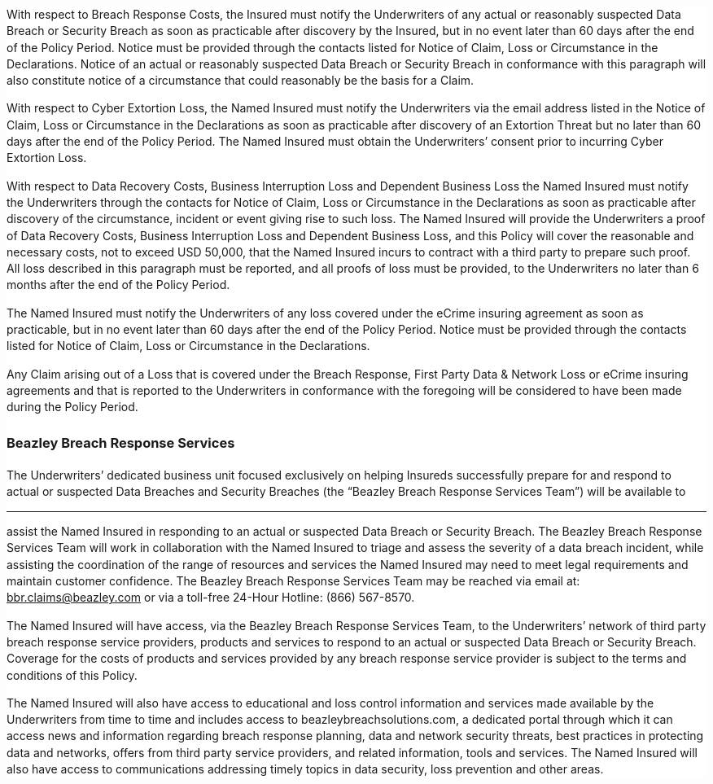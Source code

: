 With respect to Breach Response Costs, the Insured must notify the Underwriters of any actual or reasonably suspected Data Breach or Security Breach as soon as practicable after discovery by the Insured, but in no event later than 60 days after the end of the Policy Period. Notice must be provided through the contacts listed for Notice of Claim, Loss or Circumstance in the Declarations. Notice of an actual or reasonably suspected Data Breach or Security Breach in conformance with this paragraph will also constitute notice of a circumstance that could reasonably be the basis for a Claim.

With respect to Cyber Extortion Loss, the Named Insured must notify the Underwriters via the email address listed in the Notice of Claim, Loss or Circumstance in the Declarations as soon as practicable after discovery of an Extortion Threat but no later than 60 days after the end of the Policy Period. The Named Insured must obtain the Underwriters’ consent prior to incurring Cyber Extortion Loss.

With respect to Data Recovery Costs, Business Interruption Loss and Dependent Business Loss the Named Insured must notify the Underwriters through the contacts for Notice of Claim, Loss or Circumstance in the Declarations as soon as practicable after discovery of the circumstance, incident or event giving rise to such loss. The Named Insured will provide the Underwriters a proof of Data Recovery Costs, Business Interruption Loss and Dependent Business Loss, and this Policy will cover the reasonable and necessary costs, not to exceed USD 50,000, that the Named Insured incurs to contract with a third party to prepare such proof. All loss described in this paragraph must be reported, and all proofs of loss must be provided, to the Underwriters no later than 6 months after the end of the Policy Period.

The Named Insured must notify the Underwriters of any loss covered under the eCrime insuring agreement as soon as practicable, but in no event later than 60 days after the end of the Policy Period. Notice must be provided through the contacts listed for Notice of Claim, Loss or Circumstance in the Declarations.

Any Claim arising out of a Loss that is covered under the Breach Response, First Party Data & Network Loss or eCrime insuring agreements and that is reported to the Underwriters in conformance with the foregoing will be considered to have been made during the Policy Period.

### Beazley Breach Response Services

The Underwriters’ dedicated business unit focused exclusively on helping Insureds successfully prepare for and respond to actual or suspected Data Breaches and Security Breaches (the “Beazley Breach Response Services Team”) will be available to


---


assist the Named Insured in responding to an actual or suspected Data Breach or Security Breach. The Beazley Breach Response Services Team will work in collaboration with the Named Insured to triage and assess the severity of a data breach incident, while assisting the coordination of the range of resources and services the Named Insured may need to meet legal requirements and maintain customer confidence. The Beazley Breach Response Services Team may be reached via email at: bbr.claims@beazley.com or via a toll-free 24-Hour Hotline: (866) 567-8570.

The Named Insured will have access, via the Beazley Breach Response Services Team, to the Underwriters’ network of third party breach response service providers, products and services to respond to an actual or suspected Data Breach or Security Breach. Coverage for the costs of products and services provided by any breach response service provider is subject to the terms and conditions of this Policy.

The Named Insured will also have access to educational and loss control information and services made available by the Underwriters from time to time and includes access to beazleybreachsolutions.com, a dedicated portal through which it can access news and information regarding breach response planning, data and network security threats, best practices in protecting data and networks, offers from third party service providers, and related information, tools and services. The Named Insured will also have access to communications addressing timely topics in data security, loss prevention and other areas.
